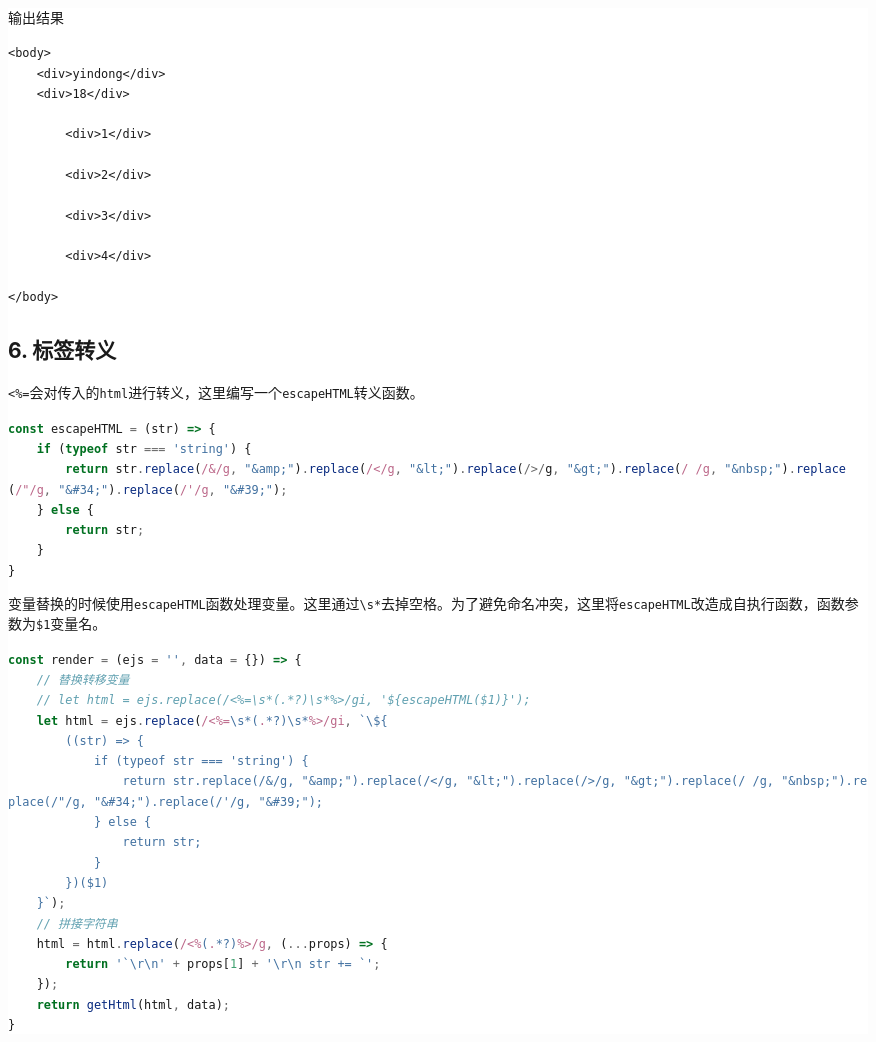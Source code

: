 输出结果

```ejs
<body>
    <div>yindong</div>
    <div>18</div>

        <div>1</div>

        <div>2</div>

        <div>3</div>

        <div>4</div>

</body>
```

## 6. 标签转义

```<%=```会对传入的```html```进行转义，这里编写一个```escapeHTML```转义函数。

```js
const escapeHTML = (str) => {
    if (typeof str === 'string') {
        return str.replace(/&/g, "&amp;").replace(/</g, "&lt;").replace(/>/g, "&gt;").replace(/ /g, "&nbsp;").replace(/"/g, "&#34;").replace(/'/g, "&#39;");
    } else {
        return str;
    }
}
```

变量替换的时候使用```escapeHTML```函数处理变量。这里通过```\s*```去掉空格。为了避免命名冲突，这里将```escapeHTML```改造成自执行函数，函数参数为```$1```变量名。

```js
const render = (ejs = '', data = {}) => {
    // 替换转移变量
    // let html = ejs.replace(/<%=\s*(.*?)\s*%>/gi, '${escapeHTML($1)}');
    let html = ejs.replace(/<%=\s*(.*?)\s*%>/gi, `\${
        ((str) => {
            if (typeof str === 'string') {
                return str.replace(/&/g, "&amp;").replace(/</g, "&lt;").replace(/>/g, "&gt;").replace(/ /g, "&nbsp;").replace(/"/g, "&#34;").replace(/'/g, "&#39;");
            } else {
                return str;
            }
        })($1)
    }`);
    // 拼接字符串
    html = html.replace(/<%(.*?)%>/g, (...props) => {
        return '`\r\n' + props[1] + '\r\n str += `';
    });
    return getHtml(html, data);
}
```
